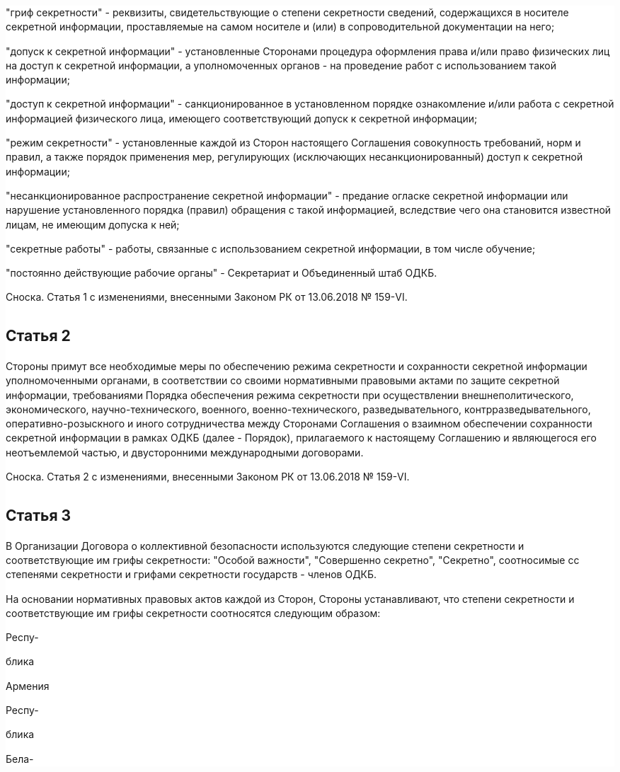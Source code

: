 "гриф секретности" - реквизиты, свидетельствующие о степени секретности сведений, содержащихся в носителе секретной информации, проставляемые на самом носителе и (или) в сопроводительной документации на него;

"допуск к секретной информации" - установленные Сторонами процедура оформления права и/или право физических лиц на доступ к секретной информации, а уполномоченных органов - на проведение работ с использованием такой информации;

"доступ к секретной информации" - санкционированное в установленном порядке ознакомление и/или работа с секретной информацией физического лица, имеющего соответствующий допуск к секретной информации;

"режим секретности" - установленные каждой из Сторон настоящего Соглашения совокупность требований, норм и правил, а также порядок применения мер, регулирующих (исключающих несанкционированный) доступ к секретной информации;

"несанкционированное распространение секретной информации" - предание огласке секретной информации или нарушение установленного порядка (правил) обращения с такой информацией, вследствие чего она становится известной лицам, не имеющим допуска к ней;

"секретные работы" - работы, связанные с использованием секретной информации, в том числе обучение;

"постоянно действующие рабочие органы" - Секретариат и Объединенный штаб ОДКБ.

Сноска. Статья 1 с изменениями, внесенными Законом РК от 13.06.2018 № 159-VI.

## Статья 2

Стороны примут все необходимые меры по обеспечению режима секретности и сохранности секретной информации уполномоченными органами, в соответствии со своими нормативными правовыми актами по защите секретной информации, требованиями Порядка обеспечения режима секретности при осуществлении внешнеполитического, экономического, научно-технического, военного, военно-технического, разведывательного, контрразведывательного, оперативно-розыскного и иного сотрудничества между Сторонами Соглашения о взаимном обеспечении сохранности секретной информации в рамках ОДКБ (далее - Порядок), прилагаемого к настоящему Соглашению и являющегося его неотъемлемой частью, и двусторонними международными договорами.

Сноска. Статья 2 с изменениями, внесенными Законом РК от 13.06.2018 № 159-VI.

## Статья 3

В Организации Договора о коллективной безопасности используются следующие степени секретности и соответствующие им грифы секретности: "Особой важности", "Совершенно секретно", "Секретно", соотносимые сс степенями секретности и грифами секретности государств - членов ОДКБ.

На основании нормативных правовых актов каждой из Сторон, Стороны устанавливают, что степени секретности и соответствующие им грифы секретности соотносятся следующим образом:

Респу-

бли­ка

Ар­ме­ния

Респу-

бли­ка

Бе­ла-

